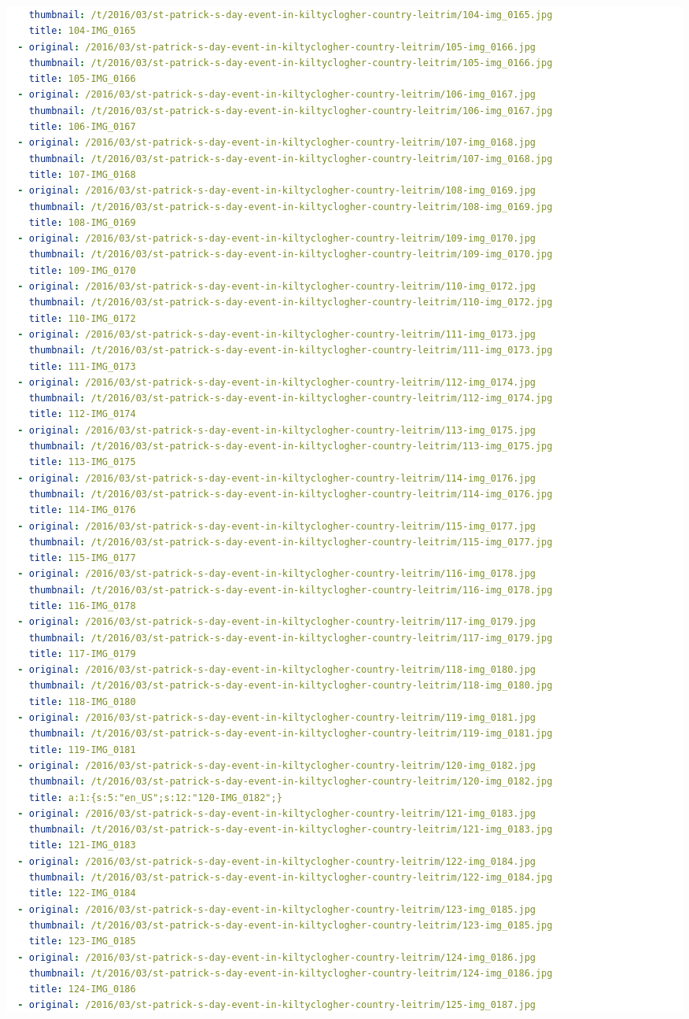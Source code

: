 ```yaml
    thumbnail: /t/2016/03/st-patrick-s-day-event-in-kiltyclogher-country-leitrim/104-img_0165.jpg
    title: 104-IMG_0165
  - original: /2016/03/st-patrick-s-day-event-in-kiltyclogher-country-leitrim/105-img_0166.jpg
    thumbnail: /t/2016/03/st-patrick-s-day-event-in-kiltyclogher-country-leitrim/105-img_0166.jpg
    title: 105-IMG_0166
  - original: /2016/03/st-patrick-s-day-event-in-kiltyclogher-country-leitrim/106-img_0167.jpg
    thumbnail: /t/2016/03/st-patrick-s-day-event-in-kiltyclogher-country-leitrim/106-img_0167.jpg
    title: 106-IMG_0167
  - original: /2016/03/st-patrick-s-day-event-in-kiltyclogher-country-leitrim/107-img_0168.jpg
    thumbnail: /t/2016/03/st-patrick-s-day-event-in-kiltyclogher-country-leitrim/107-img_0168.jpg
    title: 107-IMG_0168
  - original: /2016/03/st-patrick-s-day-event-in-kiltyclogher-country-leitrim/108-img_0169.jpg
    thumbnail: /t/2016/03/st-patrick-s-day-event-in-kiltyclogher-country-leitrim/108-img_0169.jpg
    title: 108-IMG_0169
  - original: /2016/03/st-patrick-s-day-event-in-kiltyclogher-country-leitrim/109-img_0170.jpg
    thumbnail: /t/2016/03/st-patrick-s-day-event-in-kiltyclogher-country-leitrim/109-img_0170.jpg
    title: 109-IMG_0170
  - original: /2016/03/st-patrick-s-day-event-in-kiltyclogher-country-leitrim/110-img_0172.jpg
    thumbnail: /t/2016/03/st-patrick-s-day-event-in-kiltyclogher-country-leitrim/110-img_0172.jpg
    title: 110-IMG_0172
  - original: /2016/03/st-patrick-s-day-event-in-kiltyclogher-country-leitrim/111-img_0173.jpg
    thumbnail: /t/2016/03/st-patrick-s-day-event-in-kiltyclogher-country-leitrim/111-img_0173.jpg
    title: 111-IMG_0173
  - original: /2016/03/st-patrick-s-day-event-in-kiltyclogher-country-leitrim/112-img_0174.jpg
    thumbnail: /t/2016/03/st-patrick-s-day-event-in-kiltyclogher-country-leitrim/112-img_0174.jpg
    title: 112-IMG_0174
  - original: /2016/03/st-patrick-s-day-event-in-kiltyclogher-country-leitrim/113-img_0175.jpg
    thumbnail: /t/2016/03/st-patrick-s-day-event-in-kiltyclogher-country-leitrim/113-img_0175.jpg
    title: 113-IMG_0175
  - original: /2016/03/st-patrick-s-day-event-in-kiltyclogher-country-leitrim/114-img_0176.jpg
    thumbnail: /t/2016/03/st-patrick-s-day-event-in-kiltyclogher-country-leitrim/114-img_0176.jpg
    title: 114-IMG_0176
  - original: /2016/03/st-patrick-s-day-event-in-kiltyclogher-country-leitrim/115-img_0177.jpg
    thumbnail: /t/2016/03/st-patrick-s-day-event-in-kiltyclogher-country-leitrim/115-img_0177.jpg
    title: 115-IMG_0177
  - original: /2016/03/st-patrick-s-day-event-in-kiltyclogher-country-leitrim/116-img_0178.jpg
    thumbnail: /t/2016/03/st-patrick-s-day-event-in-kiltyclogher-country-leitrim/116-img_0178.jpg
    title: 116-IMG_0178
  - original: /2016/03/st-patrick-s-day-event-in-kiltyclogher-country-leitrim/117-img_0179.jpg
    thumbnail: /t/2016/03/st-patrick-s-day-event-in-kiltyclogher-country-leitrim/117-img_0179.jpg
    title: 117-IMG_0179
  - original: /2016/03/st-patrick-s-day-event-in-kiltyclogher-country-leitrim/118-img_0180.jpg
    thumbnail: /t/2016/03/st-patrick-s-day-event-in-kiltyclogher-country-leitrim/118-img_0180.jpg
    title: 118-IMG_0180
  - original: /2016/03/st-patrick-s-day-event-in-kiltyclogher-country-leitrim/119-img_0181.jpg
    thumbnail: /t/2016/03/st-patrick-s-day-event-in-kiltyclogher-country-leitrim/119-img_0181.jpg
    title: 119-IMG_0181
  - original: /2016/03/st-patrick-s-day-event-in-kiltyclogher-country-leitrim/120-img_0182.jpg
    thumbnail: /t/2016/03/st-patrick-s-day-event-in-kiltyclogher-country-leitrim/120-img_0182.jpg
    title: a:1:{s:5:"en_US";s:12:"120-IMG_0182";}
  - original: /2016/03/st-patrick-s-day-event-in-kiltyclogher-country-leitrim/121-img_0183.jpg
    thumbnail: /t/2016/03/st-patrick-s-day-event-in-kiltyclogher-country-leitrim/121-img_0183.jpg
    title: 121-IMG_0183
  - original: /2016/03/st-patrick-s-day-event-in-kiltyclogher-country-leitrim/122-img_0184.jpg
    thumbnail: /t/2016/03/st-patrick-s-day-event-in-kiltyclogher-country-leitrim/122-img_0184.jpg
    title: 122-IMG_0184
  - original: /2016/03/st-patrick-s-day-event-in-kiltyclogher-country-leitrim/123-img_0185.jpg
    thumbnail: /t/2016/03/st-patrick-s-day-event-in-kiltyclogher-country-leitrim/123-img_0185.jpg
    title: 123-IMG_0185
  - original: /2016/03/st-patrick-s-day-event-in-kiltyclogher-country-leitrim/124-img_0186.jpg
    thumbnail: /t/2016/03/st-patrick-s-day-event-in-kiltyclogher-country-leitrim/124-img_0186.jpg
    title: 124-IMG_0186
  - original: /2016/03/st-patrick-s-day-event-in-kiltyclogher-country-leitrim/125-img_0187.jpg
```